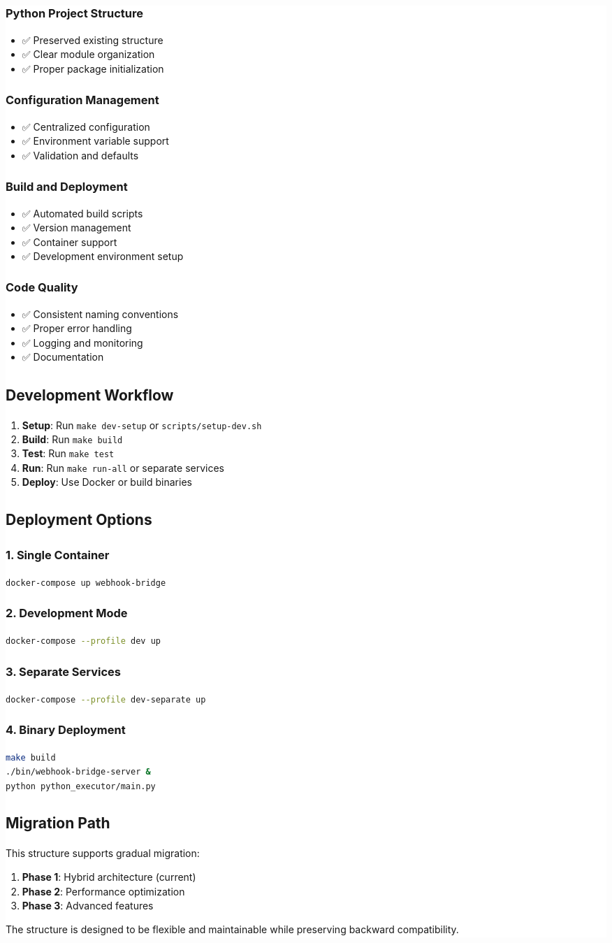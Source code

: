 ### Python Project Structure
- ✅ Preserved existing structure
- ✅ Clear module organization
- ✅ Proper package initialization

### Configuration Management
- ✅ Centralized configuration
- ✅ Environment variable support
- ✅ Validation and defaults

### Build and Deployment
- ✅ Automated build scripts
- ✅ Version management
- ✅ Container support
- ✅ Development environment setup

### Code Quality
- ✅ Consistent naming conventions
- ✅ Proper error handling
- ✅ Logging and monitoring
- ✅ Documentation

## Development Workflow

1. **Setup**: Run `make dev-setup` or `scripts/setup-dev.sh`
2. **Build**: Run `make build`
3. **Test**: Run `make test`
4. **Run**: Run `make run-all` or separate services
5. **Deploy**: Use Docker or build binaries

## Deployment Options

### 1. Single Container
```bash
docker-compose up webhook-bridge
```

### 2. Development Mode
```bash
docker-compose --profile dev up
```

### 3. Separate Services
```bash
docker-compose --profile dev-separate up
```

### 4. Binary Deployment
```bash
make build
./bin/webhook-bridge-server &
python python_executor/main.py
```

## Migration Path

This structure supports gradual migration:

1. **Phase 1**: Hybrid architecture (current)
2. **Phase 2**: Performance optimization
3. **Phase 3**: Advanced features

The structure is designed to be flexible and maintainable while preserving backward compatibility.
